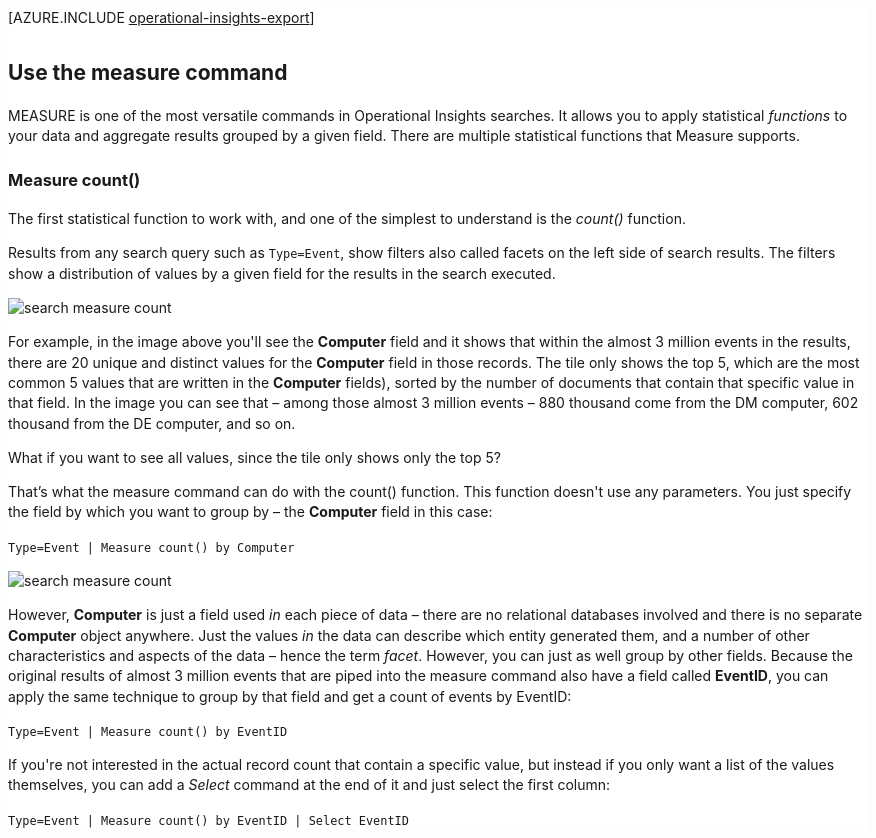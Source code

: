 [AZURE.INCLUDE [operational-insights-export](../../includes/operational-insights-export.md)]

## Use the measure command

MEASURE is one of the most versatile commands in Operational Insights searches. It allows you to apply statistical *functions* to your data and aggregate results grouped by a given field. There are multiple statistical functions that Measure supports.

### Measure count()

The first statistical function to work with, and one of the simplest to understand is the *count()* function.

Results from any search query such as `Type=Event`, show filters also called facets on the left side of search results. The filters show a distribution of values by a given field for the results in the search executed.

![search measure count](./media/operational-insights-search/search-measure-count01.png)

For example, in the image above you'll see the **Computer** field and it shows that within the almost 3 million events in the results, there are 20 unique and distinct values for the **Computer** field in those records. The tile only shows the top 5, which are the most common 5 values that are written in the **Computer** fields), sorted by the number of documents that contain that specific value in that field. In the image you can see that – among those almost 3 million events – 880 thousand come from the DM computer, 602 thousand from the DE computer, and so on.


What if you want to see all values, since the tile only shows only the top 5?

That’s what the measure command can do with the count() function. This function doesn't use any parameters. You just specify the field by which you want to group by – the **Computer** field in this case:

`Type=Event | Measure count() by Computer`

![search measure count](./media/operational-insights-search/search-measure-count-computer.png)

However, **Computer** is just a field used *in* each piece of data – there are no relational databases involved and there is no separate **Computer** object anywhere. Just the values *in* the data can describe which entity generated them, and a number of other characteristics and aspects of the data – hence the term *facet*. However, you can just as well group by other fields. Because the original results of almost 3 million events that  are piped into the measure command also have a field called **EventID**, you can apply the same technique to group by that field and get a count of events by EventID:

```
Type=Event | Measure count() by EventID
```

If you're not interested in the actual record count that contain a specific value, but instead if you only want a list of the values themselves, you can add a *Select* command at the end of it and just select the first column:

```
Type=Event | Measure count() by EventID | Select EventID
```
